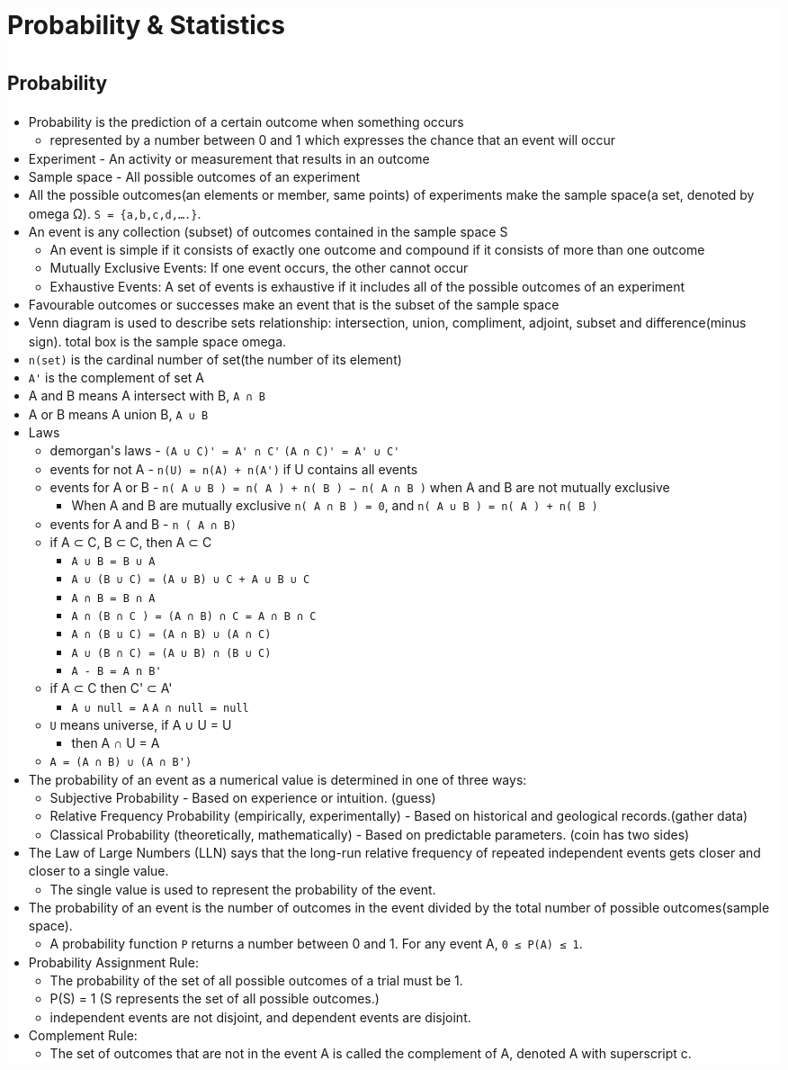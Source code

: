 # Probability & Statistics

## Probability

- Probability is the prediction of a certain outcome when something occurs
  - represented by a number between 0 and 1 which expresses the chance that an event will occur
- Experiment - An activity or measurement that results in an outcome
- Sample space - All possible outcomes of an experiment
- All the possible outcomes(an elements or member, same points) of experiments make the sample space(a set, denoted by omega Ω). `S = {a,b,c,d,….}`.
- An event is any collection (subset) of outcomes contained in the sample space S
  - An event is simple if it consists of exactly one outcome and compound if it consists of more than one outcome
  - Mutually Exclusive Events: If one event occurs, the other cannot occur
  - Exhaustive Events: A set of events is exhaustive if it includes all of the possible outcomes of an experiment
- Favourable outcomes or successes make an event that is the subset of the sample space
- Venn diagram is used to describe sets relationship: intersection, union, compliment, adjoint, subset and difference(minus sign). total box is the sample space omega.
- `n(set)` is the cardinal number of set(the number of its element)
- `A'` is the complement of set A
- A and B means A intersect with B, `A ∩ B`
- A or B means A union B, `A ∪ B`
- Laws
  - demorgan's laws - `(A ∪ C)' = A' ∩ C'` `(A ∩ C)' = A' ∪ C'`
  - events for not A - `n(U) = n(A) + n(A')` if U contains all events
  - events for A or B - `n( A ∪ B ) = n( A ) + n( B ) − n( A ∩ B )` when A and B are not mutually exclusive
    - When A and B are mutually exclusive `n( A ∩ B ) = 0`, and `n( A ∪ B ) = n( A ) + n( B )`
  - events for A and B - `n ( A ∩ B)`
  - if A ⊂ C, B ⊂ C, then A ⊂ C
    - `A ∪ B = B ∪ A`
    - `A ∪ (B ∪ C) = (A ∪ B) ∪ C + A ∪ B ∪ C`
    - `A ∩ B = B ∩ A`
    - `A ∩ (B ∩ C ) = (A ∩ B) ∩ C = A ∩ B ∩ C`
    - `A ∩ (B u C) = (A ∩ B) ∪ (A ∩ C)`
    - `A ∪ (B ∩ C) = (A ∪ B) ∩ (B ∪ C)`
    - `A - B = A n B'`
  - if A ⊂ C then C' ⊂ A'
    - `A ∪ null = A` `A ∩ null = null`
  - `U` means universe, if A ∪ U = U
    - then A ∩ U = A
  - `A = (A ∩ B) ∪ (A ∩ B')`
- The probability of an event as a numerical value is determined in one of three ways:
  - Subjective Probability - Based on experience or intuition. (guess)
  - Relative Frequency Probability (empirically, experimentally) - Based on historical and geological records.(gather data)
  - Classical Probability (theoretically, mathematically) - Based on predictable parameters. (coin has two sides)
- The Law of Large Numbers (LLN) says that the long-run relative frequency of repeated independent events gets closer and closer to a single value.
  - The single value is used to represent the probability of the event.
- The probability of an event is the number of outcomes in the event divided by the total number of possible outcomes(sample space).
  - A probability function `P` returns a number between 0 and 1. For any event A, `0 ≤ P(A) ≤ 1`.
- Probability Assignment Rule:
  - The probability of the set of all possible outcomes of a trial must be 1.
  - P(S) = 1 (S represents the set of all possible outcomes.)
  - independent events are not disjoint, and dependent events are disjoint.
- Complement Rule:
  - The set of outcomes that are not in the event A is called the complement of A, denoted A with superscript c.